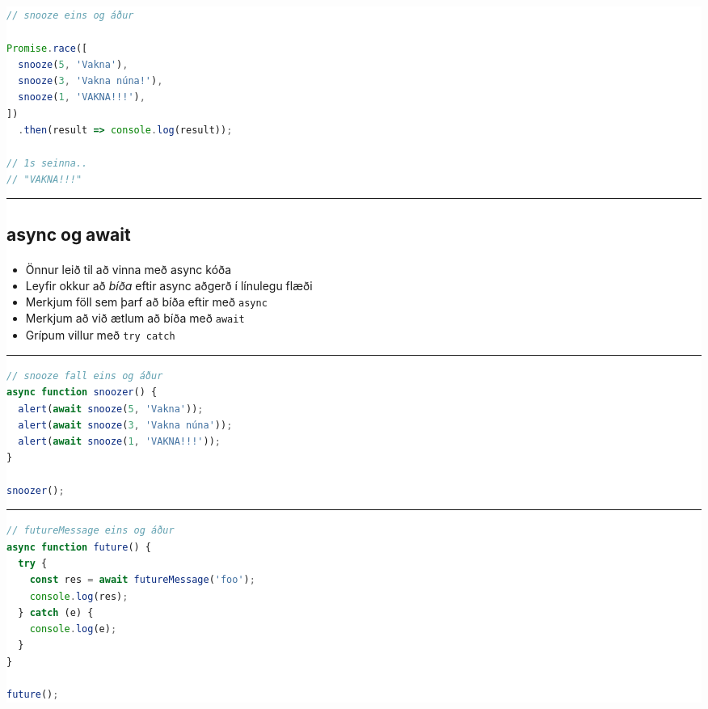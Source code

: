 

```javascript
// snooze eins og áður

Promise.race([
  snooze(5, 'Vakna'),
  snooze(3, 'Vakna núna!'),
  snooze(1, 'VAKNA!!!'),
])
  .then(result => console.log(result));

// 1s seinna..
// "VAKNA!!!"
```

***

## async og await

* Önnur leið til að vinna með async kóða
* Leyfir okkur að _bíða_ eftir async aðgerð í línulegu flæði
* Merkjum föll sem þarf að bíða eftir með `async`
* Merkjum að við ætlum að bíða með `await`
* Grípum villur með `try catch`

***



```javascript
// snooze fall eins og áður
async function snoozer() {
  alert(await snooze(5, 'Vakna'));
  alert(await snooze(3, 'Vakna núna'));
  alert(await snooze(1, 'VAKNA!!!'));
}

snoozer();
```

***



```javascript
// futureMessage eins og áður
async function future() {
  try {
    const res = await futureMessage('foo');
    console.log(res);
  } catch (e) {
    console.log(e);
  }
}

future();
```
